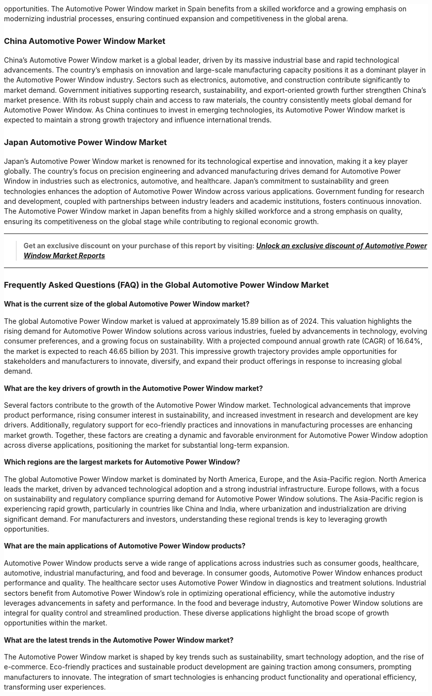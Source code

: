 opportunities. The Automotive Power Window market in Spain benefits from a skilled workforce and a growing emphasis on modernizing industrial processes, ensuring continued expansion and competitiveness in the global arena.</p><h3>China Automotive Power Window Market</h3><p>China&rsquo;s Automotive Power Window market is a global leader, driven by its massive industrial base and rapid technological advancements. The country&rsquo;s emphasis on innovation and large-scale manufacturing capacity positions it as a dominant player in the Automotive Power Window industry. Sectors such as electronics, automotive, and construction contribute significantly to market demand. Government initiatives supporting research, sustainability, and export-oriented growth further strengthen China&rsquo;s market presence. With its robust supply chain and access to raw materials, the country consistently meets global demand for Automotive Power Window. As China continues to invest in emerging technologies, its Automotive Power Window market is expected to maintain a strong growth trajectory and influence international trends.</p><h3>Japan Automotive Power Window Market</h3><p>Japan&rsquo;s Automotive Power Window market is renowned for its technological expertise and innovation, making it a key player globally. The country&rsquo;s focus on precision engineering and advanced manufacturing drives demand for Automotive Power Window in industries such as electronics, automotive, and healthcare. Japan&rsquo;s commitment to sustainability and green technologies enhances the adoption of Automotive Power Window across various applications. Government funding for research and development, coupled with partnerships between industry leaders and academic institutions, fosters continuous innovation. The Automotive Power Window market in Japan benefits from a highly skilled workforce and a strong emphasis on quality, ensuring its competitiveness on the global stage while contributing to regional economic growth.</p><hr /><blockquote><p><strong>Get an exclusive discount on your purchase of this report by visiting: <em><a href="://marketresearchpulse.com/ask-for-discount/109578?utm_source=Github&amp;utm_medium=091">Unlock an exclusive discount of Automotive Power Window Market Reports</a></em>&nbsp;</strong></p></blockquote><hr /><h3>Frequently Asked Questions (FAQ) in the Global Automotive Power Window Market</h3><p><strong>What is the current size of the global Automotive Power Window market?</strong></p><p>The global Automotive Power Window market is valued at approximately 15.89 billion as of 2024. This valuation highlights the rising demand for Automotive Power Window solutions across various industries, fueled by advancements in technology, evolving consumer preferences, and a growing focus on sustainability. With a projected compound annual growth rate (CAGR) of 16.64%, the market is expected to reach 46.65 billion by 2031. This impressive growth trajectory provides ample opportunities for stakeholders and manufacturers to innovate, diversify, and expand their product offerings in response to increasing global demand.</p><p><strong>What are the key drivers of growth in the Automotive Power Window market?</strong></p><p>Several factors contribute to the growth of the Automotive Power Window market. Technological advancements that improve product performance, rising consumer interest in sustainability, and increased investment in research and development are key drivers. Additionally, regulatory support for eco-friendly practices and innovations in manufacturing processes are enhancing market growth. Together, these factors are creating a dynamic and favorable environment for Automotive Power Window adoption across diverse applications, positioning the market for substantial long-term expansion.</p><p><strong>Which regions are the largest markets for Automotive Power Window?</strong></p><p>The global Automotive Power Window market is dominated by North America, Europe, and the Asia-Pacific region. North America leads the market, driven by advanced technological adoption and a strong industrial infrastructure. Europe follows, with a focus on sustainability and regulatory compliance spurring demand for Automotive Power Window solutions. The Asia-Pacific region is experiencing rapid growth, particularly in countries like China and India, where urbanization and industrialization are driving significant demand. For manufacturers and investors, understanding these regional trends is key to leveraging growth opportunities.</p><p><strong>What are the main applications of Automotive Power Window products?</strong></p><p>Automotive Power Window products serve a wide range of applications across industries such as consumer goods, healthcare, automotive, industrial manufacturing, and food and beverage. In consumer goods, Automotive Power Window enhances product performance and quality. The healthcare sector uses Automotive Power Window in diagnostics and treatment solutions. Industrial sectors benefit from Automotive Power Window&rsquo;s role in optimizing operational efficiency, while the automotive industry leverages advancements in safety and performance. In the food and beverage industry, Automotive Power Window solutions are integral for quality control and streamlined production. These diverse applications highlight the broad scope of growth opportunities within the market.</p><p><strong>What are the latest trends in the Automotive Power Window market?</strong></p><p>The Automotive Power Window market is shaped by key trends such as sustainability, smart technology adoption, and the rise of e-commerce. Eco-friendly practices and sustainable product development are gaining traction among consumers, prompting manufacturers to innovate. The integration of smart technologies is enhancing product functionality and operational efficiency, transforming user experiences.